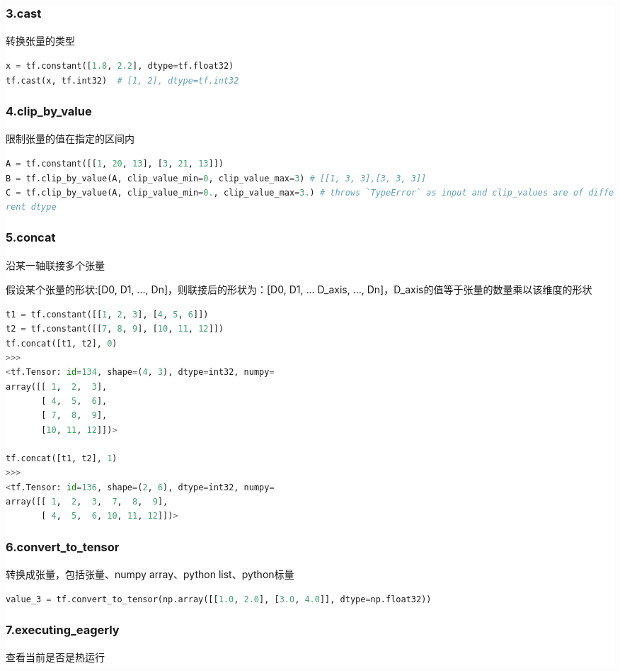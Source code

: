### 3.cast

转换张量的类型

```python
x = tf.constant([1.8, 2.2], dtype=tf.float32)
tf.cast(x, tf.int32)  # [1, 2], dtype=tf.int32
```

### 4.clip_by_value

限制张量的值在指定的区间内

```python
A = tf.constant([[1, 20, 13], [3, 21, 13]])
B = tf.clip_by_value(A, clip_value_min=0, clip_value_max=3) # [[1, 3, 3],[3, 3, 3]]
C = tf.clip_by_value(A, clip_value_min=0., clip_value_max=3.) # throws `TypeError` as input and clip_values are of different dtype
```

### 5.concat

沿某一轴联接多个张量

假设某个张量的形状:[D0, D1, ..., Dn]，则联接后的形状为：[D0, D1, ... D_axis, ..., Dn]，D_axis的值等于张量的数量乘以该维度的形状

```python
t1 = tf.constant([[1, 2, 3], [4, 5, 6]]) 
t2 = tf.constant([[7, 8, 9], [10, 11, 12]])
tf.concat([t1, t2], 0)
>>>
<tf.Tensor: id=134, shape=(4, 3), dtype=int32, numpy=
array([[ 1,  2,  3],
       [ 4,  5,  6],
       [ 7,  8,  9],
       [10, 11, 12]])>

tf.concat([t1, t2], 1)
>>>
<tf.Tensor: id=136, shape=(2, 6), dtype=int32, numpy=
array([[ 1,  2,  3,  7,  8,  9],
       [ 4,  5,  6, 10, 11, 12]])>
```

### 6.convert_to_tensor

转换成张量，包括张量、numpy array、python list、python标量

```python
value_3 = tf.convert_to_tensor(np.array([[1.0, 2.0], [3.0, 4.0]], dtype=np.float32))
```

### 7.executing_eagerly

查看当前是否是热运行
